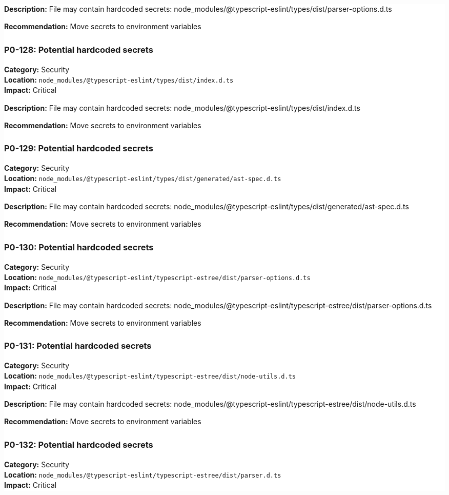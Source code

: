 **Description:** File may contain hardcoded secrets: node_modules/@typescript-eslint/types/dist/parser-options.d.ts

**Recommendation:** Move secrets to environment variables


### P0-128: Potential hardcoded secrets

**Category:** Security  
**Location:** `node_modules/@typescript-eslint/types/dist/index.d.ts`  
**Impact:** Critical

**Description:** File may contain hardcoded secrets: node_modules/@typescript-eslint/types/dist/index.d.ts

**Recommendation:** Move secrets to environment variables


### P0-129: Potential hardcoded secrets

**Category:** Security  
**Location:** `node_modules/@typescript-eslint/types/dist/generated/ast-spec.d.ts`  
**Impact:** Critical

**Description:** File may contain hardcoded secrets: node_modules/@typescript-eslint/types/dist/generated/ast-spec.d.ts

**Recommendation:** Move secrets to environment variables


### P0-130: Potential hardcoded secrets

**Category:** Security  
**Location:** `node_modules/@typescript-eslint/typescript-estree/dist/parser-options.d.ts`  
**Impact:** Critical

**Description:** File may contain hardcoded secrets: node_modules/@typescript-eslint/typescript-estree/dist/parser-options.d.ts

**Recommendation:** Move secrets to environment variables


### P0-131: Potential hardcoded secrets

**Category:** Security  
**Location:** `node_modules/@typescript-eslint/typescript-estree/dist/node-utils.d.ts`  
**Impact:** Critical

**Description:** File may contain hardcoded secrets: node_modules/@typescript-eslint/typescript-estree/dist/node-utils.d.ts

**Recommendation:** Move secrets to environment variables


### P0-132: Potential hardcoded secrets

**Category:** Security  
**Location:** `node_modules/@typescript-eslint/typescript-estree/dist/parser.d.ts`  
**Impact:** Critical
